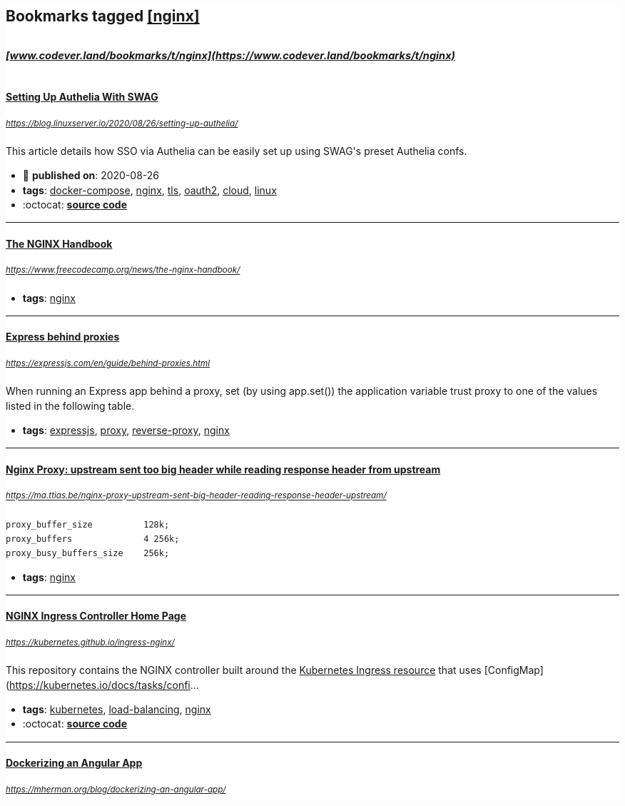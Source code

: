 ## Bookmarks tagged [[nginx]](https://www.codever.land/search?q=[nginx])

_<sup><sup>[www.codever.land/bookmarks/t/nginx](https://www.codever.land/bookmarks/t/nginx)</sup></sup>_
---
#### [Setting Up Authelia With SWAG](https://blog.linuxserver.io/2020/08/26/setting-up-authelia/)
_<sup>https://blog.linuxserver.io/2020/08/26/setting-up-authelia/</sup>_

This article details how SSO via Authelia can be easily set up using SWAG's preset Authelia confs.
* :calendar: **published on**: 2020-08-26
* **tags**: [docker-compose](../tagged/docker-compose.md), [nginx](../tagged/nginx.md), [tls](../tagged/tls.md), [oauth2](../tagged/oauth2.md), [cloud](../tagged/cloud.md), [linux](../tagged/linux.md)
* :octocat: **[source code](https://github.com/linuxserver/docker-swag)**
---
#### [The NGINX Handbook](https://www.freecodecamp.org/news/the-nginx-handbook/)
_<sup>https://www.freecodecamp.org/news/the-nginx-handbook/</sup>_

* **tags**: [nginx](../tagged/nginx.md)
---
#### [Express behind proxies](https://expressjs.com/en/guide/behind-proxies.html)
_<sup>https://expressjs.com/en/guide/behind-proxies.html</sup>_

When running an Express app behind a proxy, set (by using app.set()) the application variable trust proxy to one of the values listed in the following table.
* **tags**: [expressjs](../tagged/expressjs.md), [proxy](../tagged/proxy.md), [reverse-proxy](../tagged/reverse-proxy.md), [nginx](../tagged/nginx.md)
---
#### [Nginx Proxy: upstream sent too big header while reading response header from upstream](https://ma.ttias.be/nginx-proxy-upstream-sent-big-header-reading-response-header-upstream/)
_<sup>https://ma.ttias.be/nginx-proxy-upstream-sent-big-header-reading-response-header-upstream/</sup>_

    proxy_buffer_size          128k;
    proxy_buffers              4 256k;
    proxy_busy_buffers_size    256k;
* **tags**: [nginx](../tagged/nginx.md)
---
#### [NGINX Ingress Controller Home Page](https://kubernetes.github.io/ingress-nginx/)
_<sup>https://kubernetes.github.io/ingress-nginx/</sup>_

This repository contains the NGINX controller built around the [Kubernetes Ingress resource](http://kubernetes.io/docs/user-guide/ingress/) that uses [ConfigMap](https://kubernetes.io/docs/tasks/confi...
* **tags**: [kubernetes](../tagged/kubernetes.md), [load-balancing](../tagged/load-balancing.md), [nginx](../tagged/nginx.md)
* :octocat: **[source code](https://github.com/kubernetes/ingress-nginx)**
---
#### [Dockerizing an Angular App](https://mherman.org/blog/dockerizing-an-angular-app/)
_<sup>https://mherman.org/blog/dockerizing-an-angular-app/</sup>_
